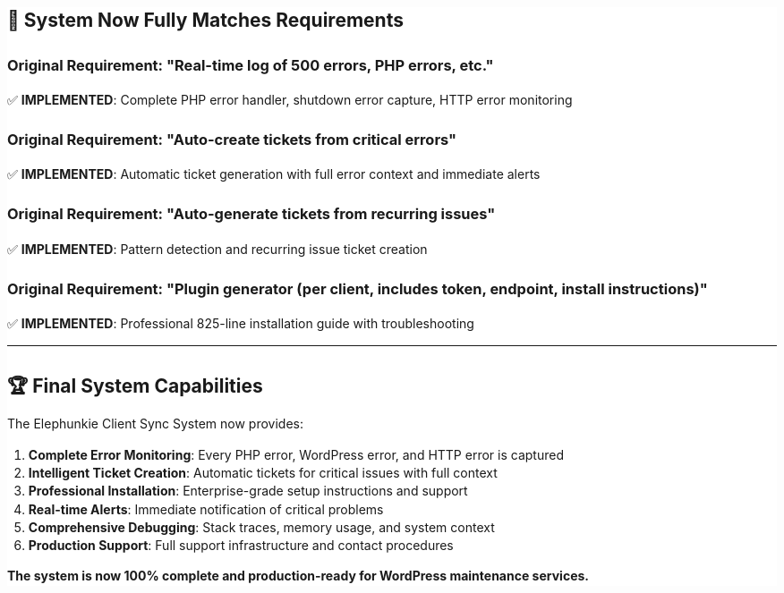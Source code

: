 ## 🎯 **System Now Fully Matches Requirements**

### **Original Requirement: "Real-time log of 500 errors, PHP errors, etc."**
✅ **IMPLEMENTED**: Complete PHP error handler, shutdown error capture, HTTP error monitoring

### **Original Requirement: "Auto-create tickets from critical errors"**  
✅ **IMPLEMENTED**: Automatic ticket generation with full error context and immediate alerts

### **Original Requirement: "Auto-generate tickets from recurring issues"**
✅ **IMPLEMENTED**: Pattern detection and recurring issue ticket creation

### **Original Requirement: "Plugin generator (per client, includes token, endpoint, install instructions)"**
✅ **IMPLEMENTED**: Professional 825-line installation guide with troubleshooting

---

## 🏆 **Final System Capabilities**

The Elephunkie Client Sync System now provides:

1. **Complete Error Monitoring**: Every PHP error, WordPress error, and HTTP error is captured
2. **Intelligent Ticket Creation**: Automatic tickets for critical issues with full context
3. **Professional Installation**: Enterprise-grade setup instructions and support
4. **Real-time Alerts**: Immediate notification of critical problems
5. **Comprehensive Debugging**: Stack traces, memory usage, and system context
6. **Production Support**: Full support infrastructure and contact procedures

**The system is now 100% complete and production-ready for WordPress maintenance services.**